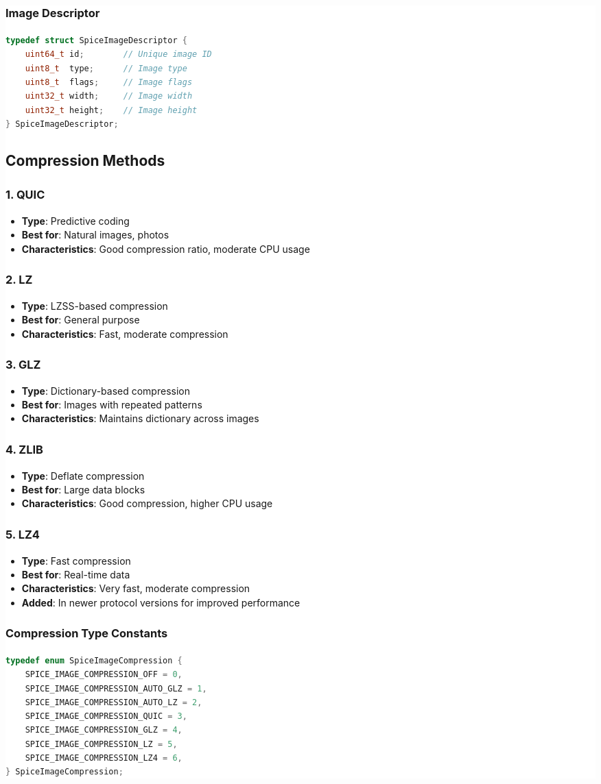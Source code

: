 ### Image Descriptor

```c
typedef struct SpiceImageDescriptor {
    uint64_t id;        // Unique image ID
    uint8_t  type;      // Image type
    uint8_t  flags;     // Image flags
    uint32_t width;     // Image width
    uint32_t height;    // Image height
} SpiceImageDescriptor;
```

## Compression Methods

### 1. QUIC

- **Type**: Predictive coding
- **Best for**: Natural images, photos
- **Characteristics**: Good compression ratio, moderate CPU usage

### 2. LZ

- **Type**: LZSS-based compression
- **Best for**: General purpose
- **Characteristics**: Fast, moderate compression

### 3. GLZ

- **Type**: Dictionary-based compression
- **Best for**: Images with repeated patterns
- **Characteristics**: Maintains dictionary across images

### 4. ZLIB

- **Type**: Deflate compression
- **Best for**: Large data blocks
- **Characteristics**: Good compression, higher CPU usage

### 5. LZ4

- **Type**: Fast compression
- **Best for**: Real-time data
- **Characteristics**: Very fast, moderate compression
- **Added**: In newer protocol versions for improved performance

### Compression Type Constants

```c
typedef enum SpiceImageCompression {
    SPICE_IMAGE_COMPRESSION_OFF = 0,
    SPICE_IMAGE_COMPRESSION_AUTO_GLZ = 1,
    SPICE_IMAGE_COMPRESSION_AUTO_LZ = 2,
    SPICE_IMAGE_COMPRESSION_QUIC = 3,
    SPICE_IMAGE_COMPRESSION_GLZ = 4,
    SPICE_IMAGE_COMPRESSION_LZ = 5,
    SPICE_IMAGE_COMPRESSION_LZ4 = 6,
} SpiceImageCompression;
```
